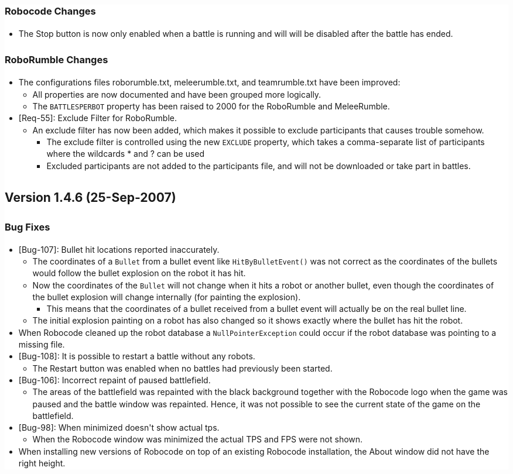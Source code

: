 ### Robocode Changes

* The Stop button is now only enabled when a battle is running and will will be disabled after the battle has ended.

### RoboRumble Changes

* The configurations files roborumble.txt, meleerumble.txt, and teamrumble.txt have been improved:
    * All properties are now documented and have been grouped more logically.
    * The `BATTLESPERBOT` property has been raised to 2000 for the RoboRumble and MeleeRumble.
* [Req-55]: Exclude Filter for RoboRumble.
    * An exclude filter has now been added, which makes it possible to exclude participants that causes trouble somehow.
        * The exclude filter is controlled using the new `EXCLUDE` property, which takes a comma-separate list of
          participants where the wildcards * and ? can be used
        * Excluded participants are not added to the participants file, and will not be downloaded or take part in
          battles.

## Version 1.4.6 (25-Sep-2007)

### Bug Fixes

* [Bug-107]: Bullet hit locations reported inaccurately.
    * The coordinates of a `Bullet` from a bullet event like `HitByBulletEvent()` was not correct as the coordinates of
      the bullets would follow the bullet explosion on the robot it has hit.
    * Now the coordinates of the `Bullet` will not change when it hits a robot or another bullet, even though the
      coordinates of the bullet explosion will change internally (for painting the explosion).
        * This means that the coordinates of a bullet received from a bullet event will actually be on the real bullet
          line.
    * The initial explosion painting on a robot has also changed so it shows exactly where the bullet has hit the robot.
* When Robocode cleaned up the robot database a `NullPointerException` could occur if the robot database was pointing to
  a missing file.
* [Bug-108]: It is possible to restart a battle without any robots.
    * The Restart button was enabled when no battles had previously been started.
* [Bug-106]: Incorrect repaint of paused battlefield.
    * The areas of the battlefield was repainted with the black background together with the Robocode logo when the
      game was paused and the battle window was repainted. Hence, it was not possible to see the current state of the
      game on the battlefield.
* [Bug-98]: When minimized doesn't show actual tps.
    * When the Robocode window was minimized the actual TPS and FPS were not shown.
* When installing new versions of Robocode on top of an existing Robocode installation, the About window did not have
  the right height.
